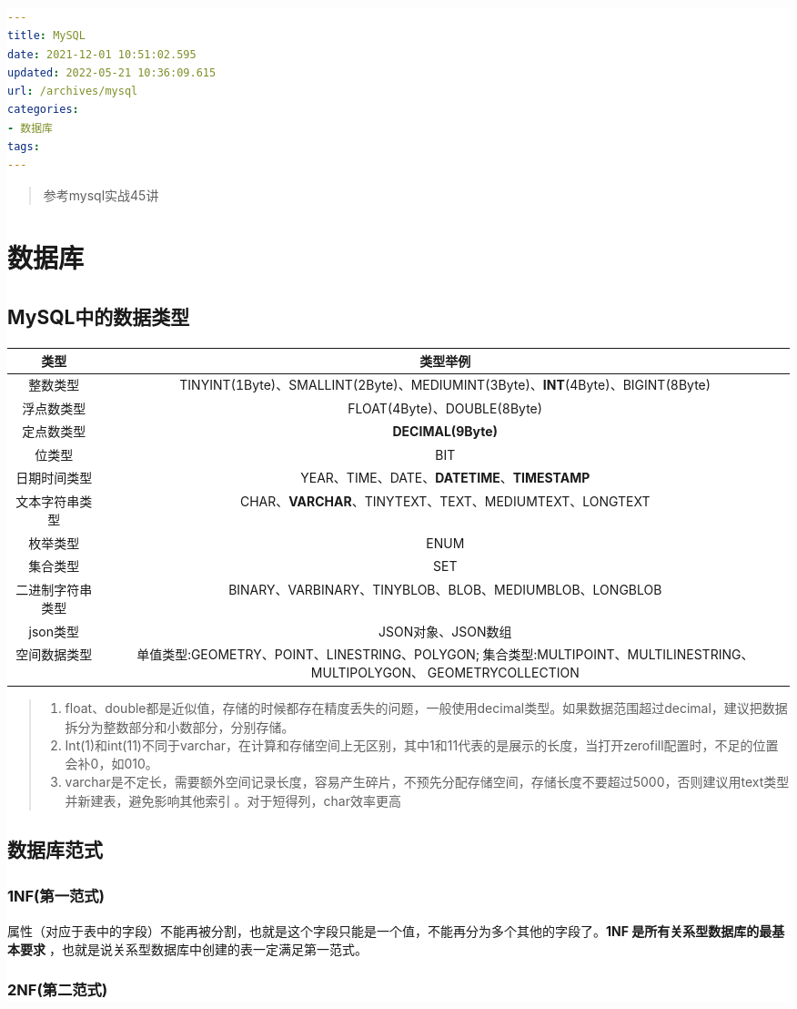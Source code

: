 ```yaml
---
title: MySQL
date: 2021-12-01 10:51:02.595
updated: 2022-05-21 10:36:09.615
url: /archives/mysql
categories: 
- 数据库
tags: 
---
```


> 参考mysql实战45讲

# 数据库

## MySQL中的数据类型

|       类型       |                           类型举例                           |
| :--------------: | :----------------------------------------------------------: |
|     整数类型     | TINYINT(1Byte)、SMALLINT(2Byte)、MEDIUMINT(3Byte)、**INT**(4Byte)、BIGINT(8Byte) |
|    浮点数类型    |                 FLOAT(4Byte)、DOUBLE(8Byte)                  |
|    定点数类型    |                      **DECIMAL(9Byte)**                      |
|      位类型      |                             BIT                              |
|   日期时间类型   |        YEAR、TIME、DATE、**DATETIME**、**TIMESTAMP**         |
|  文本字符串类型  |   CHAR、**VARCHAR**、TINYTEXT、TEXT、MEDIUMTEXT、LONGTEXT    |
|     枚举类型     |                             ENUM                             |
|     集合类型     |                             SET                              |
| 二进制字符串类型 |   BINARY、VARBINARY、TINYBLOB、BLOB、MEDIUMBLOB、LONGBLOB    |
|     json类型     |                      JSON对象、JSON数组                      |
|   空间数据类型   | 单值类型:GEOMETRY、POINT、LINESTRING、POLYGON; 集合类型:MULTIPOINT、MULTILINESTRING、MULTIPOLYGON、 GEOMETRYCOLLECTION |
> 1. float、double都是近似值，存储的时候都存在精度丢失的问题，一般使用decimal类型。如果数据范围超过decimal，建议把数据拆分为整数部分和小数部分，分别存储。
> 2. Int(1)和int(11)不同于varchar，在计算和存储空间上无区别，其中1和11代表的是展示的长度，当打开zerofill配置时，不足的位置会补0，如010。
> 3. varchar是不定长，需要额外空间记录长度，容易产生碎片，不预先分配存储空间，存储长度不要超过5000，否则建议用text类型并新建表，避免影响其他索引 。对于短得列，char效率更高

## 数据库范式

### 1NF(第一范式)

属性（对应于表中的字段）不能再被分割，也就是这个字段只能是一个值，不能再分为多个其他的字段了。**1NF 是所有关系型数据库的最基本要求** ，也就是说关系型数据库中创建的表一定满足第一范式。

### 2NF(第二范式)
